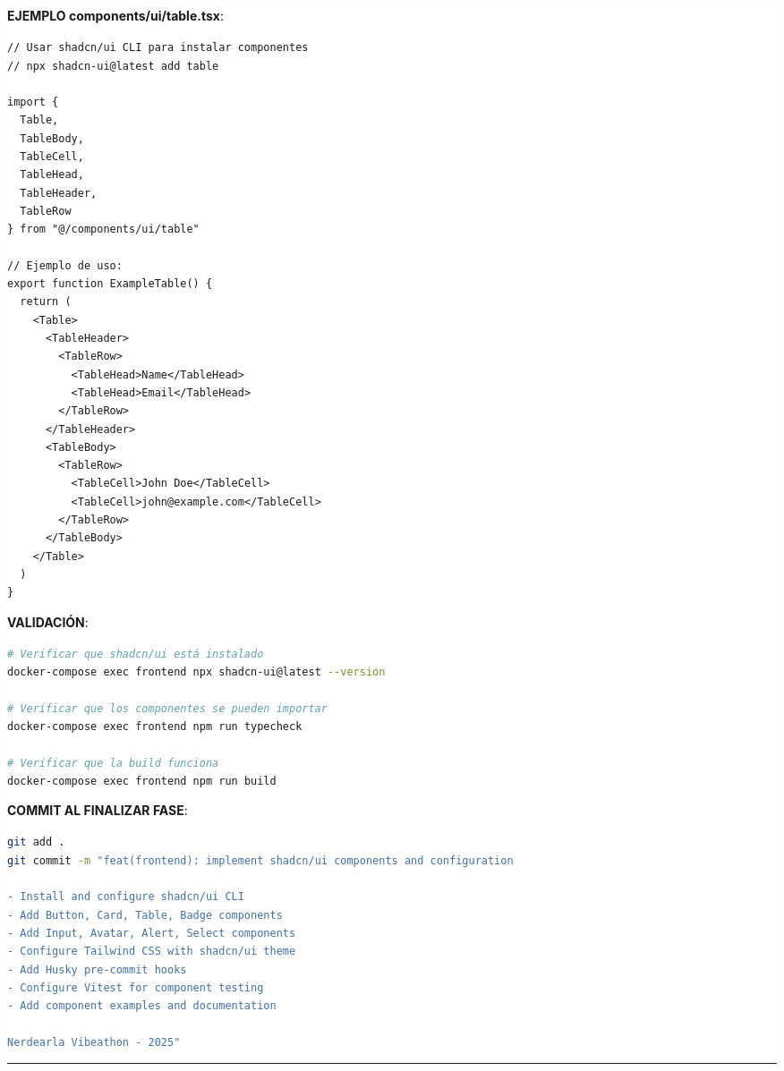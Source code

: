 **EJEMPLO components/ui/table.tsx**:
```tsx
// Usar shadcn/ui CLI para instalar componentes
// npx shadcn-ui@latest add table

import { 
  Table, 
  TableBody, 
  TableCell, 
  TableHead, 
  TableHeader, 
  TableRow 
} from "@/components/ui/table"

// Ejemplo de uso:
export function ExampleTable() {
  return (
    <Table>
      <TableHeader>
        <TableRow>
          <TableHead>Name</TableHead>
          <TableHead>Email</TableHead>
        </TableRow>
      </TableHeader>
      <TableBody>
        <TableRow>
          <TableCell>John Doe</TableCell>
          <TableCell>john@example.com</TableCell>
        </TableRow>
      </TableBody>
    </Table>
  )
}
```

**VALIDACIÓN**:
```bash
# Verificar que shadcn/ui está instalado
docker-compose exec frontend npx shadcn-ui@latest --version

# Verificar que los componentes se pueden importar
docker-compose exec frontend npm run typecheck

# Verificar que la build funciona
docker-compose exec frontend npm run build
```

**COMMIT AL FINALIZAR FASE**:
```bash
git add .
git commit -m "feat(frontend): implement shadcn/ui components and configuration

- Install and configure shadcn/ui CLI
- Add Button, Card, Table, Badge components
- Add Input, Avatar, Alert, Select components
- Configure Tailwind CSS with shadcn/ui theme
- Add Husky pre-commit hooks
- Configure Vitest for component testing
- Add component examples and documentation

Nerdearla Vibeathon - 2025"
```

---